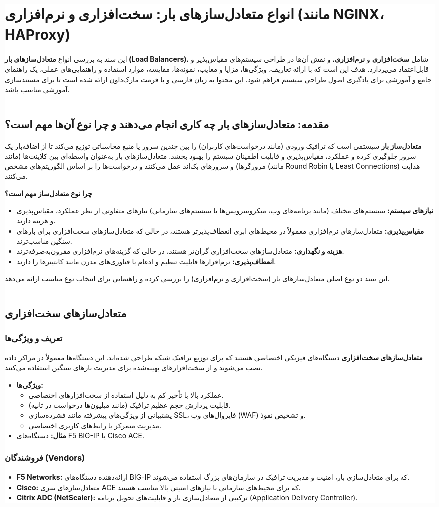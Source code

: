 # انواع متعادل‌سازهای بار: سخت‌افزاری و نرم‌افزاری (مانند NGINX، HAProxy)

این سند به بررسی انواع **متعادل‌سازهای بار (Load Balancers)**، شامل **سخت‌افزاری** و **نرم‌افزاری**، و نقش آن‌ها در طراحی سیستم‌های مقیاس‌پذیر و قابل‌اعتماد می‌پردازد. هدف این است که با ارائه تعاریف، ویژگی‌ها، مزایا و معایب، نمونه‌ها، مقایسه، موارد استفاده و راهنمایی‌های عملی، یک راهنمای جامع و آموزشی برای یادگیری اصول طراحی سیستم فراهم شود. این محتوا به زبان فارسی و با فرمت مارک‌داون ارائه شده است تا برای مستندسازی آموزشی مناسب باشد.

---

## مقدمه: متعادل‌سازهای بار چه کاری انجام می‌دهند و چرا نوع آن‌ها مهم است؟

**متعادل‌ساز بار** سیستمی است که ترافیک ورودی (مانند درخواست‌های کاربران) را بین چندین سرور یا منبع محاسباتی توزیع می‌کند تا از اضافه‌بار یک سرور جلوگیری کرده و عملکرد، مقیاس‌پذیری و قابلیت اطمینان سیستم را بهبود بخشد. متعادل‌سازهای بار به‌عنوان واسطه‌ای بین کلاینت‌ها (مانند مرورگرها) و سرورهای بک‌اند عمل می‌کنند و درخواست‌ها را بر اساس الگوریتم‌های مشخص (مانند Round Robin یا Least Connections) هدایت می‌کنند.

**چرا نوع متعادل‌ساز مهم است؟**
- **نیازهای سیستم:** سیستم‌های مختلف (مانند برنامه‌های وب، میکروسرویس‌ها یا سیستم‌های سازمانی) نیازهای متفاوتی از نظر عملکرد، مقیاس‌پذیری و هزینه دارند.
- **مقیاس‌پذیری:** متعادل‌سازهای نرم‌افزاری معمولاً در محیط‌های ابری انعطاف‌پذیرتر هستند، در حالی که متعادل‌سازهای سخت‌افزاری برای بارهای سنگین مناسب‌ترند.
- **هزینه و نگهداری:** متعادل‌سازهای سخت‌افزاری گران‌تر هستند، در حالی که گزینه‌های نرم‌افزاری مقرون‌به‌صرفه‌ترند.
- **انعطاف‌پذیری:** نرم‌افزارها قابلیت تنظیم و ادغام با فناوری‌های مدرن مانند کانتینرها را دارند.

این سند دو نوع اصلی متعادل‌سازهای بار (سخت‌افزاری و نرم‌افزاری) را بررسی کرده و راهنمایی برای انتخاب نوع مناسب ارائه می‌دهد.

---

## متعادل‌سازهای سخت‌افزاری

### تعریف و ویژگی‌ها
**متعادل‌سازهای سخت‌افزاری** دستگاه‌های فیزیکی اختصاصی هستند که برای توزیع ترافیک شبکه طراحی شده‌اند. این دستگاه‌ها معمولاً در مراکز داده نصب می‌شوند و از سخت‌افزارهای بهینه‌شده برای مدیریت بارهای سنگین استفاده می‌کنند.

- **ویژگی‌ها:**
  - عملکرد بالا با تأخیر کم به دلیل استفاده از سخت‌افزارهای اختصاصی.
  - قابلیت پردازش حجم عظیم ترافیک (مانند میلیون‌ها درخواست در ثانیه).
  - پشتیبانی از ویژگی‌های پیشرفته مانند فشرده‌سازی SSL، فایروال‌های وب (WAF) و تشخیص نفوذ.
  - مدیریت متمرکز با رابط‌های کاربری اختصاصی.
- **مثال:** دستگاه‌های F5 BIG-IP یا Cisco ACE.

### فروشندگان (Vendors)
- **F5 Networks:** ارائه‌دهنده دستگاه‌های BIG-IP که برای متعادل‌سازی بار، امنیت و مدیریت ترافیک در سازمان‌های بزرگ استفاده می‌شوند.
- **Cisco:** متعادل‌سازهای سری ACE که برای محیط‌های سازمانی با نیازهای امنیتی بالا مناسب هستند.
- **Citrix ADC (NetScaler):** ترکیبی از متعادل‌سازی بار و قابلیت‌های تحویل برنامه (Application Delivery Controller).
